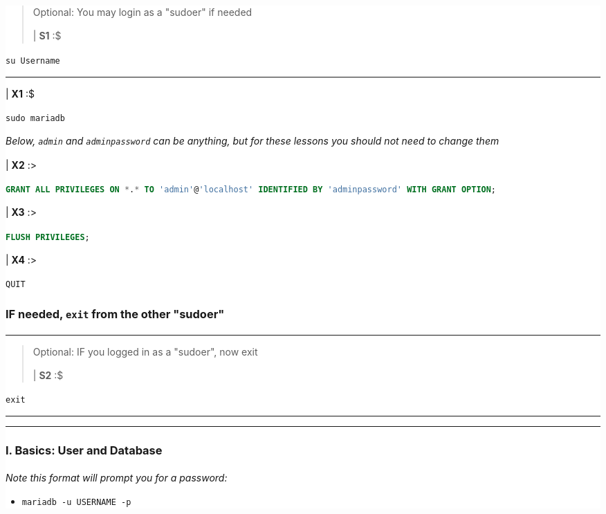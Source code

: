 > Optional: You may login as a "sudoer" if needed
>
> | **S1** :$

```console
su Username
```
___

| **X1** :$

```console
sudo mariadb
```

*Below, `admin` and `adminpassword` can be anything, but for these lessons you should not need to change them*

| **X2** :>

```sql
GRANT ALL PRIVILEGES ON *.* TO 'admin'@'localhost' IDENTIFIED BY 'adminpassword' WITH GRANT OPTION;
```

| **X3** :>

```sql
FLUSH PRIVILEGES;
```

| **X4** :>

```sql
QUIT
```

### IF needed, `exit` from the other "sudoer"
>
___

> Optional: IF you logged in as a "sudoer", now exit
>
> | **S2** :$

```console
exit
```
___
___


### I. Basics: User and Database
*Note this format will prompt you for a password:*

- `mariadb -u USERNAME -p`
